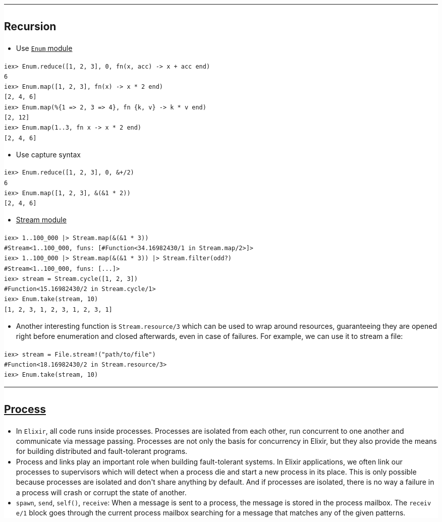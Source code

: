 ------

## Recursion

- Use [`Enum` module](http://elixir-lang.org/docs/stable/elixir/Enumerable.html)

```
iex> Enum.reduce([1, 2, 3], 0, fn(x, acc) -> x + acc end)
6
iex> Enum.map([1, 2, 3], fn(x) -> x * 2 end)
[2, 4, 6]
iex> Enum.map(%{1 => 2, 3 => 4}, fn {k, v} -> k * v end)
[2, 12]
iex> Enum.map(1..3, fn x -> x * 2 end)
[2, 4, 6]
```

- Use capture syntax

```
iex> Enum.reduce([1, 2, 3], 0, &+/2)
6
iex> Enum.map([1, 2, 3], &(&1 * 2))
[2, 4, 6]
```

- [Stream module](http://elixir-lang.org/docs/stable/elixir/Stream.html)

```
iex> 1..100_000 |> Stream.map(&(&1 * 3))
#Stream<1..100_000, funs: [#Function<34.16982430/1 in Stream.map/2>]>
iex> 1..100_000 |> Stream.map(&(&1 * 3)) |> Stream.filter(odd?)
#Stream<1..100_000, funs: [...]>
iex> stream = Stream.cycle([1, 2, 3])
#Function<15.16982430/2 in Stream.cycle/1>
iex> Enum.take(stream, 10)
[1, 2, 3, 1, 2, 3, 1, 2, 3, 1]
```

- Another interesting function is `Stream.resource/3` which can be used to wrap around resources, guaranteeing they are opened right before enumeration and closed afterwards, even in case of failures. For example, we can use it to stream a file:

```
iex> stream = File.stream!("path/to/file")
#Function<18.16982430/2 in Stream.resource/3>
iex> Enum.take(stream, 10)
```

------

## [Process](http://elixir-lang.org/docs/stable/elixir/Process.html)

- In `Elixir`, all code runs inside processes. Processes are isolated from each other, run concurrent to one another and communicate via message passing. Processes are not only the basis for concurrency in Elixir, but they also provide the means for building distributed and fault-tolerant programs.
- Process and links play an important role when building fault-tolerant systems. In Elixir applications, we often link our processes to supervisors which will detect when a process die and start a new process in its place. This is only possible because processes are isolated and don't share anything by default. And if processes are isolated, there is no way a failure in a process will crash or corrupt the state of another.
- `spawn`, `send`, `self()`, `receive`: When a message is sent to a process, the message is stored in the process mailbox. The `receive/1` block goes through the current process mailbox searching for a message that matches any of the given patterns.
